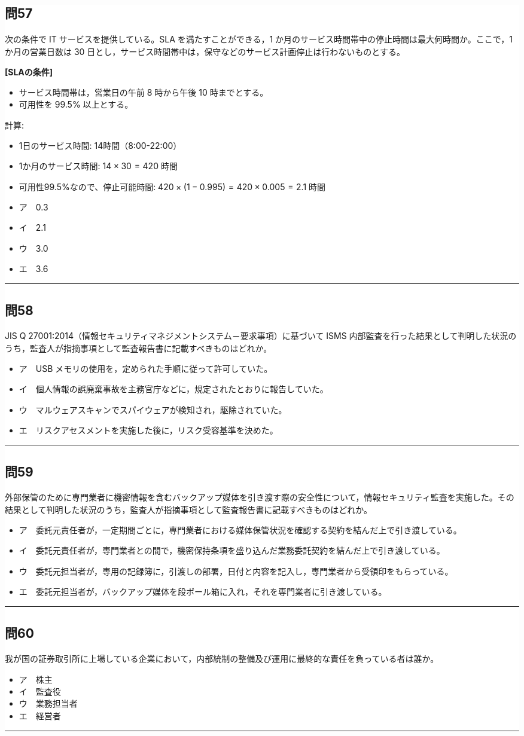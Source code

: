 
## 問57
次の条件で IT サービスを提供している。SLA を満たすことができる，1 か月のサービス時間帯中の停止時間は最大何時間か。ここで，1 か月の営業日数は 30 日とし，サービス時間帯中は，保守などのサービス計画停止は行わないものとする。

**[SLAの条件]**
- サービス時間帯は，営業日の午前 8 時から午後 10 時までとする。
- 可用性を 99.5% 以上とする。

計算:
- 1日のサービス時間: 14時間（8:00-22:00）
- 1か月のサービス時間: $14 × 30 = 420$ 時間
- 可用性99.5%なので、停止可能時間: $420 × (1 - 0.995) = 420 × 0.005 = 2.1$ 時間

- ア　0.3
- イ　2.1
- ウ　3.0
- エ　3.6

---

## 問58
JIS Q 27001:2014（情報セキュリティマネジメントシステム－要求事項）に基づいて ISMS 内部監査を行った結果として判明した状況のうち，監査人が指摘事項として監査報告書に記載すべきものはどれか。

- ア　USB メモリの使用を，定められた手順に従って許可していた。

- イ　個人情報の誤廃棄事故を主務官庁などに，規定されたとおりに報告していた。

- ウ　マルウェアスキャンでスパイウェアが検知され，駆除されていた。

- エ　リスクアセスメントを実施した後に，リスク受容基準を決めた。

---

## 問59
外部保管のために専門業者に機密情報を含むバックアップ媒体を引き渡す際の安全性について，情報セキュリティ監査を実施した。その結果として判明した状況のうち，監査人が指摘事項として監査報告書に記載すべきものはどれか。

- ア　委託元責任者が，一定期間ごとに，専門業者における媒体保管状況を確認する契約を結んだ上で引き渡している。

- イ　委託元責任者が，専門業者との間で，機密保持条項を盛り込んだ業務委託契約を結んだ上で引き渡している。

- ウ　委託元担当者が，専用の記録簿に，引渡しの部署，日付と内容を記入し，専門業者から受領印をもらっている。

- エ　委託元担当者が，バックアップ媒体を段ボール箱に入れ，それを専門業者に引き渡している。

---

## 問60
我が国の証券取引所に上場している企業において，内部統制の整備及び運用に最終的な責任を負っている者は誰か。

- ア　株主
- イ　監査役
- ウ　業務担当者
- エ　経営者

---